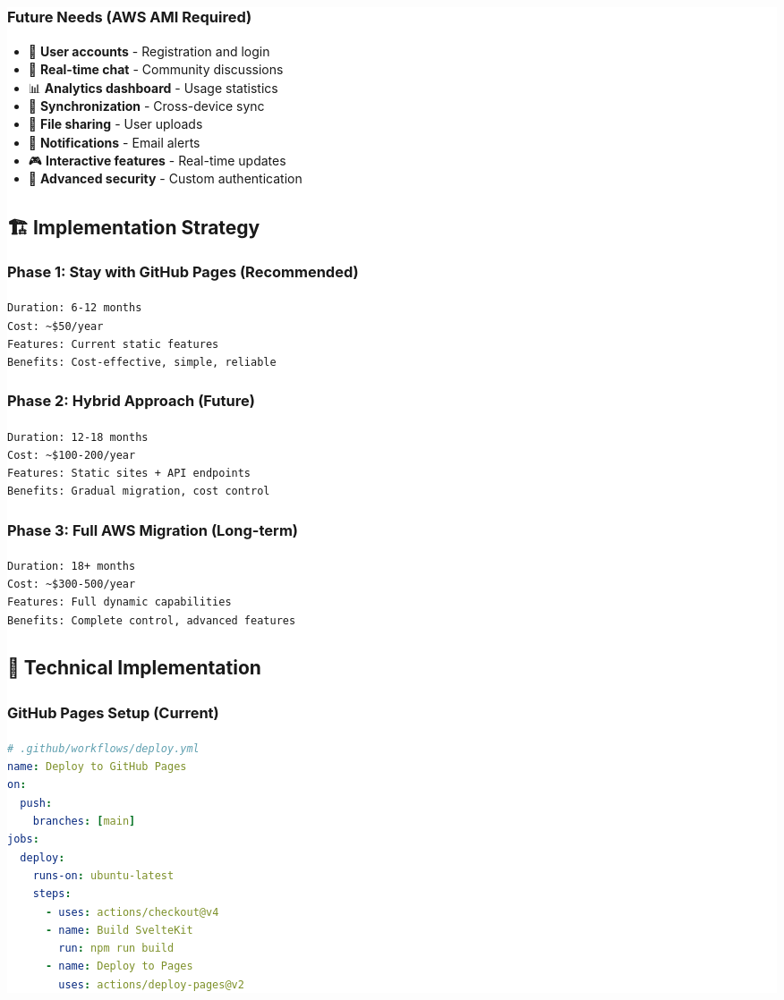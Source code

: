 ### **Future Needs (AWS AMI Required)**
- 👥 **User accounts** - Registration and login
- 💬 **Real-time chat** - Community discussions
- 📊 **Analytics dashboard** - Usage statistics
- 🔄 **Synchronization** - Cross-device sync
- 📁 **File sharing** - User uploads
- 🔔 **Notifications** - Email alerts
- 🎮 **Interactive features** - Real-time updates
- 🔐 **Advanced security** - Custom authentication

## 🏗️ **Implementation Strategy**

### **Phase 1: Stay with GitHub Pages (Recommended)**
```
Duration: 6-12 months
Cost: ~$50/year
Features: Current static features
Benefits: Cost-effective, simple, reliable
```

### **Phase 2: Hybrid Approach (Future)**
```
Duration: 12-18 months
Cost: ~$100-200/year
Features: Static sites + API endpoints
Benefits: Gradual migration, cost control
```

### **Phase 3: Full AWS Migration (Long-term)**
```
Duration: 18+ months
Cost: ~$300-500/year
Features: Full dynamic capabilities
Benefits: Complete control, advanced features
```

## 🔧 **Technical Implementation**

### **GitHub Pages Setup (Current)**
```yaml
# .github/workflows/deploy.yml
name: Deploy to GitHub Pages
on:
  push:
    branches: [main]
jobs:
  deploy:
    runs-on: ubuntu-latest
    steps:
      - uses: actions/checkout@v4
      - name: Build SvelteKit
        run: npm run build
      - name: Deploy to Pages
        uses: actions/deploy-pages@v2
```
